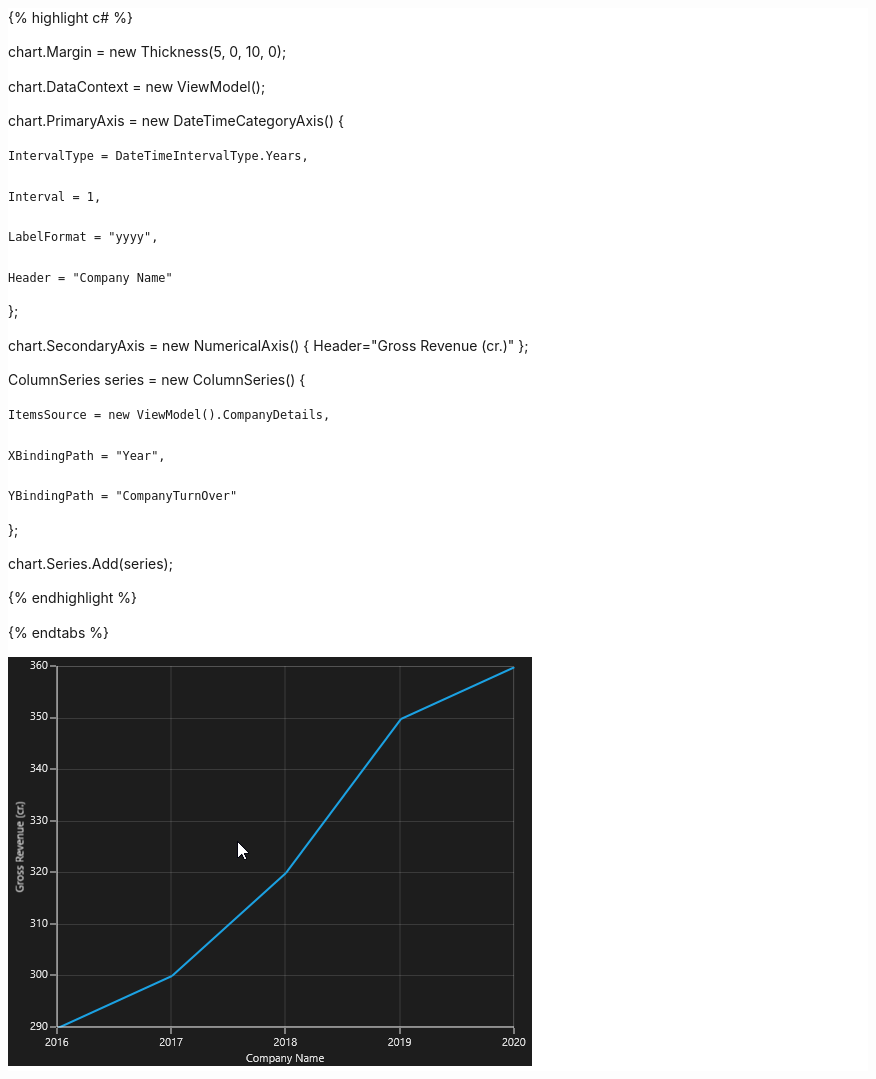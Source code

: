 {% highlight c# %}

chart.Margin = new Thickness(5, 0, 10, 0);

chart.DataContext = new ViewModel();

chart.PrimaryAxis = new DateTimeCategoryAxis()
{

    IntervalType = DateTimeIntervalType.Years,

    Interval = 1,

    LabelFormat = "yyyy",

    Header = "Company Name"

};

chart.SecondaryAxis = new NumericalAxis()
{
    Header="Gross Revenue (cr.)"
};

ColumnSeries series = new ColumnSeries()
{

    ItemsSource = new ViewModel().CompanyDetails,

    XBindingPath = "Year",

    YBindingPath = "CompanyTurnOver"

};

chart.Series.Add(series);

{% endhighlight %}

{% endtabs %}

![DateTimeCategoryAxis support in UWP Chart](Axis_images/Axis_img4.png)
